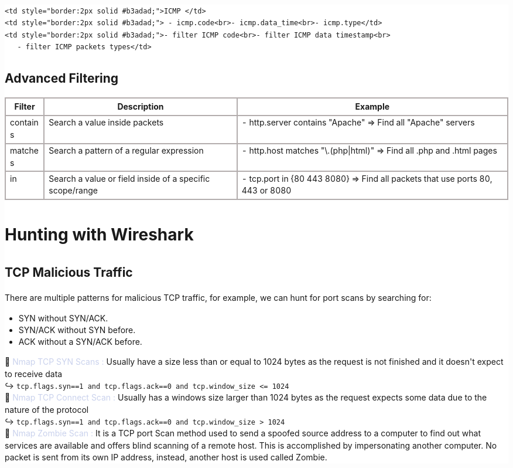     <td style="border:2px solid #b3adad;">ICMP </td>
    <td style="border:2px solid #b3adad;"> - icmp.code<br>- icmp.data_time<br>- icmp.type</td>
    <td style="border:2px solid #b3adad;">- filter ICMP code<br>- filter ICMP data timestamp<br>
       - filter ICMP packets types</td>
  </tr>
</table>

## Advanced Filtering
<table>
  <tr style="border:2px solid #b3adad;">
    <th style="border:2px solid #b3adad;">Filter</th>
    <th style="border:2px solid #b3adad;">Description</th>
    <th style="border:2px solid #b3adad;">Example</th>
  </tr>
  <tr style="border:2px solid #b3adad;">
    <td style="border:2px solid #b3adad;">contains</td>
    <td style="border:2px solid #b3adad;"> Search a value inside packets</td>
    <td style="border:2px solid #b3adad;">- http.server contains "Apache" => Find all "Apache" servers</td>
   
  </tr>
  <tr style="border:2px solid #b3adad;">
    <td style="border:2px solid #b3adad;">matches</td>
    <td style="border:2px solid #b3adad;"> Search a pattern of a regular expression</td>
    <td style="border:2px solid #b3adad;">- http.host matches "\.(php|html)" => Find all .php and .html pages</td>
  </tr>
   <tr style="border:2px solid #b3adad;">
    <td style="border:2px solid #b3adad;">in</td>
    <td style="border:2px solid #b3adad;"> Search a value or field inside of a specific scope/range</td>
    <td style="border:2px solid #b3adad;">- tcp.port in {80 443 8080} => Find all packets that use ports 80, 443 or 8080</td>
  </tr>
</table>

# Hunting with Wireshark 
## TCP Malicious Traffic
There are multiple patterns for malicious TCP traffic, for example, we can hunt for port scans by searching for:
- SYN without SYN/ACK.
- SYN/ACK without SYN before. 
- ACK without a SYN/ACK before.<br>

📍 <span style="color:#cad2ed">Nmap TCP SYN Scans :</span> Usually have a size less than or equal to 1024 bytes as the request is not finished and it doesn't expect to receive data<br>
↪ `tcp.flags.syn==1 and tcp.flags.ack==0 and tcp.window_size <= 1024`<br>
📍 <span style="color:#cad2ed">Nmap TCP Connect Scan :</span> Usually has a windows size larger than 1024 bytes as the request expects some data due to the nature of the protocol<br>
↪ `tcp.flags.syn==1 and tcp.flags.ack==0 and tcp.window_size > 1024`<br>
📍 <span style="color:#cad2ed">Nmap Zombie Scan :</span> It is a TCP port Scan method used to send a spoofed source address to a computer to find out what services are available and offers blind scanning of a remote host. This is accomplished by impersonating another computer. No packet is sent from its own IP address, instead, another host is used called Zombie.
